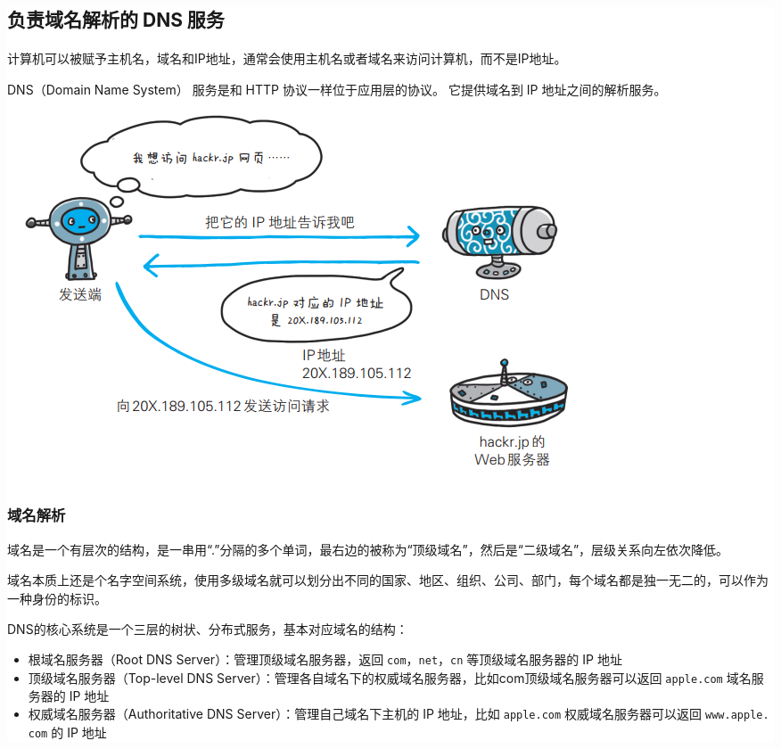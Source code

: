 ## 负责域名解析的 DNS 服务

计算机可以被赋予主机名，域名和IP地址，通常会使用主机名或者域名来访问计算机，而不是IP地址。

DNS（Domain Name System） 服务是和 HTTP 协议一样位于应用层的协议。 它提供域名到 IP 地址之间的解析服务。



![](./img/dns.png)

### 域名解析

域名是一个有层次的结构，是一串用“.”分隔的多个单词，最右边的被称为“顶级域名”，然后是“二级域名”，层级关系向左依次降低。

域名本质上还是个名字空间系统，使用多级域名就可以划分出不同的国家、地区、组织、公司、部门，每个域名都是独一无二的，可以作为一种身份的标识。

DNS的核心系统是一个三层的树状、分布式服务，基本对应域名的结构：

- 根域名服务器（Root DNS Server）：管理顶级域名服务器，返回 `com`，`net`，`cn` 等顶级域名服务器的 IP 地址
- 顶级域名服务器（Top-level DNS Server）：管理各自域名下的权威域名服务器，比如com顶级域名服务器可以返回 `apple.com` 域名服务器的 IP 地址
- 权威域名服务器（Authoritative DNS Server）：管理自己域名下主机的 IP 地址，比如 `apple.com` 权威域名服务器可以返回 `www.apple.com` 的 IP 地址
